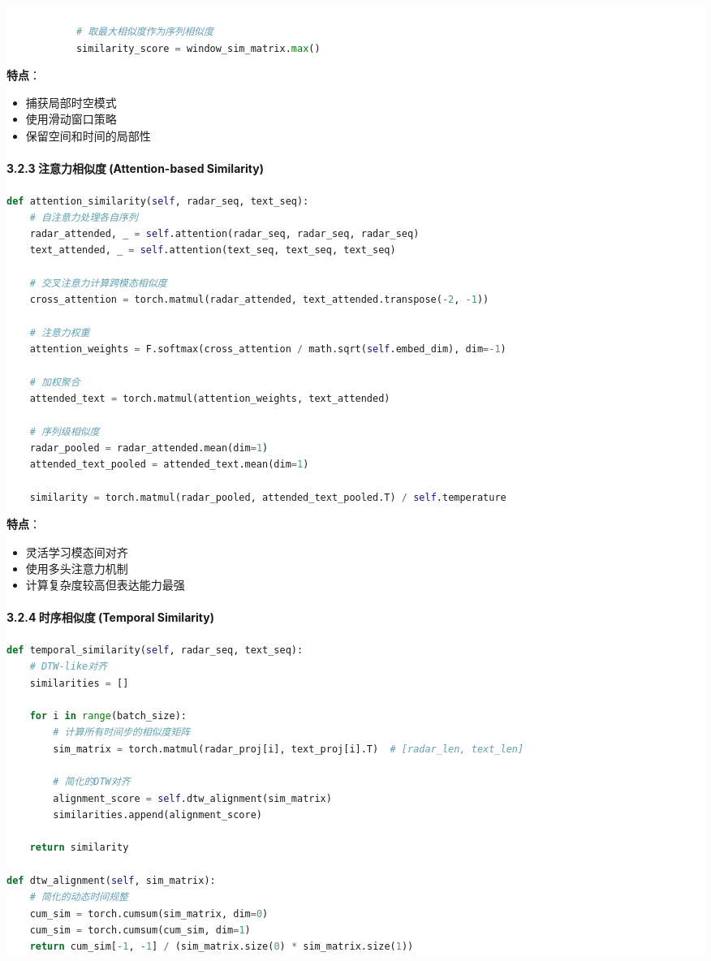 ```python

            # 取最大相似度作为序列相似度
            similarity_score = window_sim_matrix.max()
```

**特点**：
- 捕获局部时空模式
- 使用滑动窗口策略
- 保留空间和时间的局部性

#### 3.2.3 注意力相似度 (Attention-based Similarity)

```python
def attention_similarity(self, radar_seq, text_seq):
    # 自注意力处理各自序列
    radar_attended, _ = self.attention(radar_seq, radar_seq, radar_seq)
    text_attended, _ = self.attention(text_seq, text_seq, text_seq)

    # 交叉注意力计算跨模态相似度
    cross_attention = torch.matmul(radar_attended, text_attended.transpose(-2, -1))

    # 注意力权重
    attention_weights = F.softmax(cross_attention / math.sqrt(self.embed_dim), dim=-1)

    # 加权聚合
    attended_text = torch.matmul(attention_weights, text_attended)

    # 序列级相似度
    radar_pooled = radar_attended.mean(dim=1)
    attended_text_pooled = attended_text.mean(dim=1)

    similarity = torch.matmul(radar_pooled, attended_text_pooled.T) / self.temperature
```

**特点**：
- 灵活学习模态间对齐
- 使用多头注意力机制
- 计算复杂度较高但表达能力最强

#### 3.2.4 时序相似度 (Temporal Similarity)

```python
def temporal_similarity(self, radar_seq, text_seq):
    # DTW-like对齐
    similarities = []

    for i in range(batch_size):
        # 计算所有时间步的相似度矩阵
        sim_matrix = torch.matmul(radar_proj[i], text_proj[i].T)  # [radar_len, text_len]

        # 简化的DTW对齐
        alignment_score = self.dtw_alignment(sim_matrix)
        similarities.append(alignment_score)

    return similarity

def dtw_alignment(self, sim_matrix):
    # 简化的动态时间规整
    cum_sim = torch.cumsum(sim_matrix, dim=0)
    cum_sim = torch.cumsum(cum_sim, dim=1)
    return cum_sim[-1, -1] / (sim_matrix.size(0) * sim_matrix.size(1))
```
